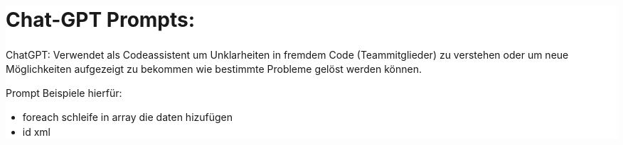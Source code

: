 # Chat-GPT Prompts:

ChatGPT: Verwendet als Codeassistent um Unklarheiten in fremdem Code (Teammitglieder) zu verstehen oder um neue Möglichkeiten aufgezeigt zu bekommen wie bestimmte Probleme gelöst werden können.

Prompt Beispiele hierfür:

- foreach schleife in array die daten hizufügen
- id xml






